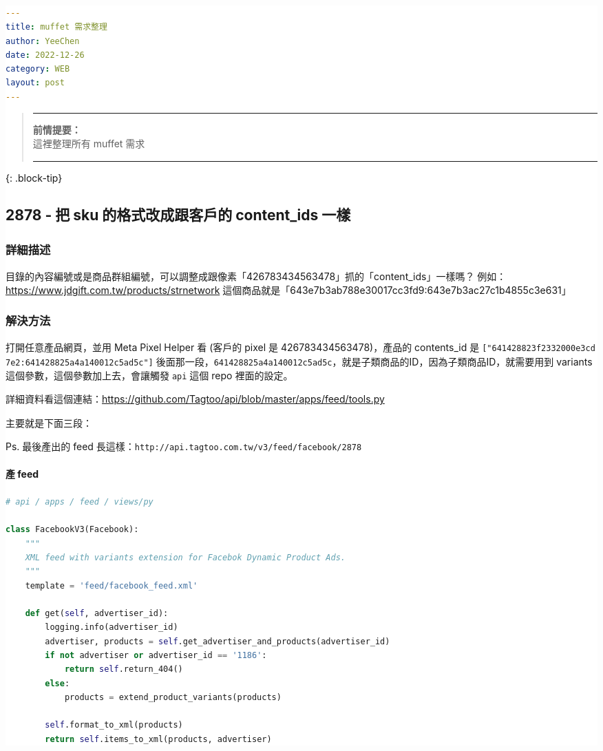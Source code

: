 ```yaml
---
title: muffet 需求整理
author: YeeChen
date: 2022-12-26
category: WEB
layout: post
---
```



> ---    
> **前情提要：**         
> 這裡整理所有 muffet 需求
>    
> ---    
{: .block-tip}






2878 - 把 sku 的格式改成跟客戶的 content_ids 一樣
------

### 詳細描述
目錄的內容編號或是商品群組編號，可以調整成跟像素「426783434563478」抓的「content_ids」一樣嗎？
例如：https://www.jdgift.com.tw/products/strnetwork 這個商品就是「643e7b3ab788e30017cc3fd9:643e7b3ac27c1b4855c3e631」
 

### 解決方法


打開任意產品網頁，並用 Meta Pixel Helper 看 (客戶的 pixel 是 426783434563478)，產品的 contents_id 是 `["641428823f2332000e3cd7e2:641428825a4a140012c5ad5c"]`
後面那一段，`641428825a4a140012c5ad5c`，就是子類商品的ID，因為子類商品ID，就需要用到 variants 這個參數，這個參數加上去，會讓觸發 `api` 這個 repo 裡面的設定。

詳細資料看這個連結：https://github.com/Tagtoo/api/blob/master/apps/feed/tools.py



主要就是下面三段：

Ps. 最後產出的 feed 長這樣：`http://api.tagtoo.com.tw/v3/feed/facebook/2878`

#### 產 feed
```py
# api / apps / feed / views/py

class FacebookV3(Facebook):
    """
    XML feed with variants extension for Facebok Dynamic Product Ads.
    """
    template = 'feed/facebook_feed.xml'

    def get(self, advertiser_id):
        logging.info(advertiser_id)
        advertiser, products = self.get_advertiser_and_products(advertiser_id)
        if not advertiser or advertiser_id == '1186':
            return self.return_404()
        else:
            products = extend_product_variants(products)

        self.format_to_xml(products)
        return self.items_to_xml(products, advertiser)
```
